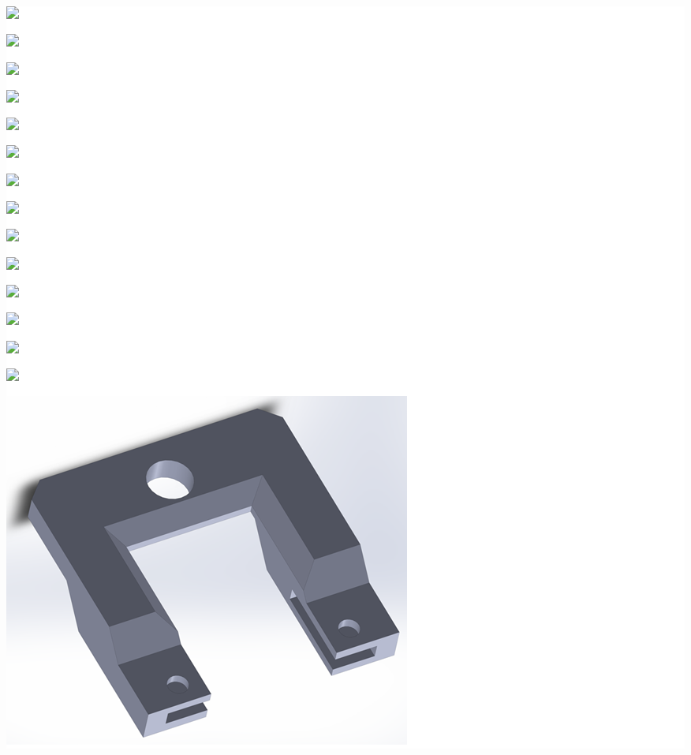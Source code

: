 ![](img/SW-sequence-2015-07-seq02.png)

![](img/animal-tracking/01raw.jpg)

![](img/animal-tracking/02black-and-white.jpg)

![](img/animal-tracking/03twoframes.jpg)

![](img/animal-tracking/05tail_ID.jpg)

![](img/animal-tracking/06mousedata1.jpg)

![](img/animal-tracking/07mousedata1close.jpg)

![](img/animal-tracking/08mousedata2.jpg)

![](img/animal-tracking/09mousedata1fiberon1.jpg)

![](img/cranial-window/bilateral-bw.png)

![](img/cranial-window/early-vs-late-periodic-imaging-sessions.png)

![](img/cranial-window/half-year-bw.png)

![](img/cranial-window/prototype-model.png)

![](img/cranial-window/siliskull-over-time.png)

![](img/headplate-holder/HeadplateHolder2_V2.png)
